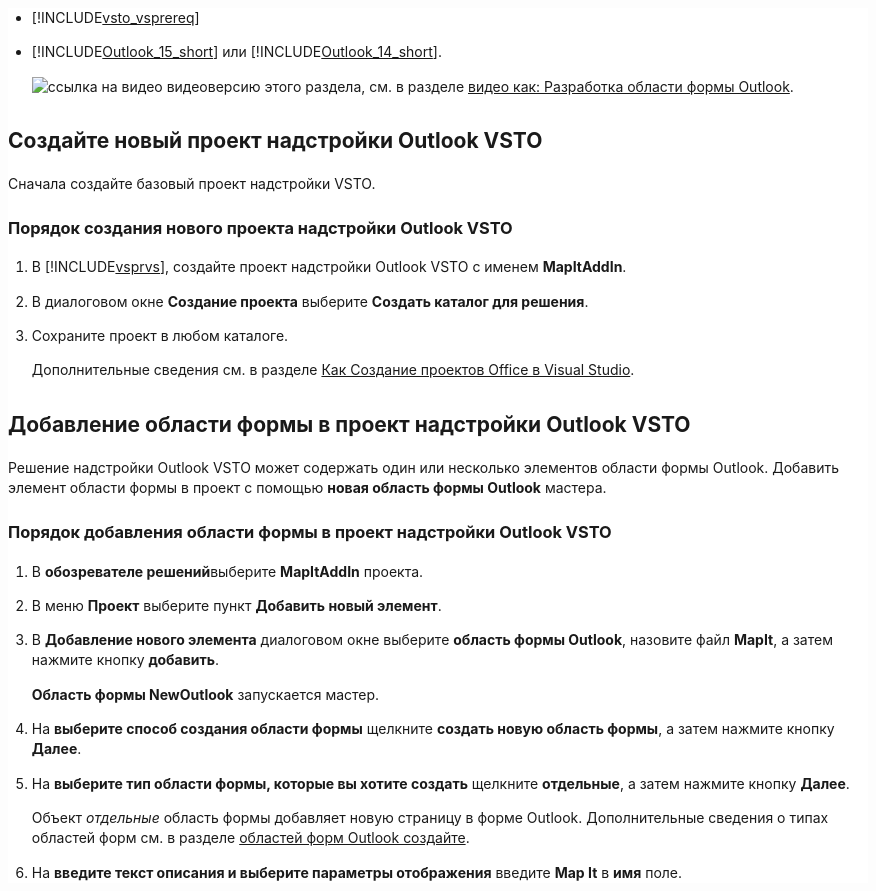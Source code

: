 - [!INCLUDE[vsto_vsprereq](../vsto/includes/vsto-vsprereq-md.md)]  
  
- [!INCLUDE[Outlook_15_short](../vsto/includes/outlook-15-short-md.md)] или [!INCLUDE[Outlook_14_short](../vsto/includes/outlook-14-short-md.md)].  
  
  ![ссылка на видео](../vsto/media/playvideo.gif "ссылка на видео") видеоверсию этого раздела, см. в разделе [видео как: Разработка области формы Outlook](http://go.microsoft.com/fwlink/?LinkID=140824).  
  
## <a name="create-a-new-outlook-vsto-add-in-project"></a>Создайте новый проект надстройки Outlook VSTO  
 Сначала создайте базовый проект надстройки VSTO.  
  
### <a name="to-create-a-new-outlook-vsto-add-in-project"></a>Порядок создания нового проекта надстройки Outlook VSTO  
  
1.  В [!INCLUDE[vsprvs](../sharepoint/includes/vsprvs-md.md)], создайте проект надстройки Outlook VSTO с именем **MapItAddIn**.  
  
2.  В диалоговом окне **Создание проекта** выберите **Создать каталог для решения**.  
  
3.  Сохраните проект в любом каталоге.  
  
     Дополнительные сведения см. в разделе [Как Создание проектов Office в Visual Studio](../vsto/how-to-create-office-projects-in-visual-studio.md).  
  
## <a name="add-a-form-region-to-the-outlook-vsto-add-in-project"></a>Добавление области формы в проект надстройки Outlook VSTO  
 Решение надстройки Outlook VSTO может содержать один или несколько элементов области формы Outlook. Добавить элемент области формы в проект с помощью **новая область формы Outlook** мастера.  
  
### <a name="to-add-a-form-region-to-the-outlook-vsto-add-in-project"></a>Порядок добавления области формы в проект надстройки Outlook VSTO  
  
1.  В **обозревателе решений**выберите **MapItAddIn** проекта.  
  
2.  В меню **Проект** выберите пункт **Добавить новый элемент**.  
  
3.  В **Добавление нового элемента** диалоговом окне выберите **область формы Outlook**, назовите файл **MapIt**, а затем нажмите кнопку **добавить**.  
  
     **Область формы NewOutlook** запускается мастер.  
  
4.  На **выберите способ создания области формы** щелкните **создать новую область формы**, а затем нажмите кнопку **Далее**.  
  
5.  На **выберите тип области формы, которые вы хотите создать** щелкните **отдельные**, а затем нажмите кнопку **Далее**.  
  
     Объект *отдельные* область формы добавляет новую страницу в форме Outlook. Дополнительные сведения о типах областей форм см. в разделе [областей форм Outlook создайте](../vsto/creating-outlook-form-regions.md).  
  
6.  На **введите текст описания и выберите параметры отображения** введите **Map It** в **имя** поле.  
  
